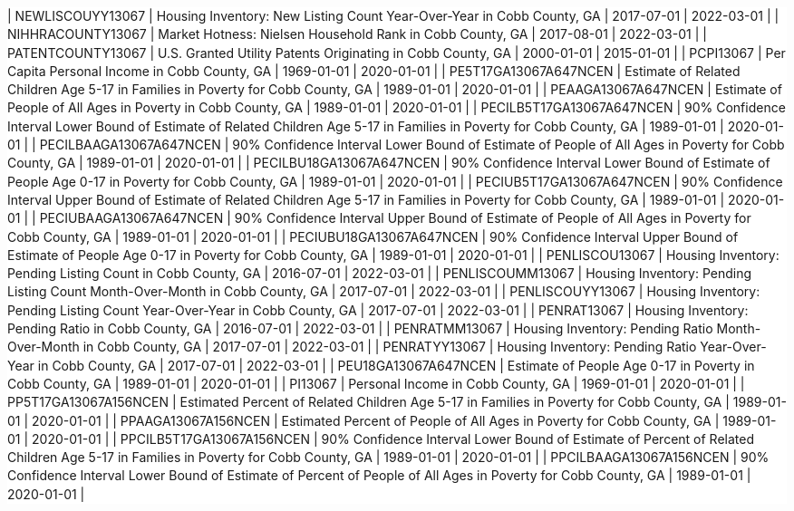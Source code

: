 | NEWLISCOUYY13067          | Housing Inventory: New Listing Count Year-Over-Year in Cobb County, GA                                                                                                   | 2017-07-01          | 2022-03-01        |
| NIHHRACOUNTY13067         | Market Hotness: Nielsen Household Rank in Cobb County, GA                                                                                                                | 2017-08-01          | 2022-03-01        |
| PATENTCOUNTY13067         | U.S. Granted Utility Patents Originating in Cobb County, GA                                                                                                              | 2000-01-01          | 2015-01-01        |
| PCPI13067                 | Per Capita Personal Income in Cobb County, GA                                                                                                                            | 1969-01-01          | 2020-01-01        |
| PE5T17GA13067A647NCEN     | Estimate of Related Children Age 5-17 in Families in Poverty for Cobb County, GA                                                                                         | 1989-01-01          | 2020-01-01        |
| PEAAGA13067A647NCEN       | Estimate of People of All Ages in Poverty in Cobb County, GA                                                                                                             | 1989-01-01          | 2020-01-01        |
| PECILB5T17GA13067A647NCEN | 90% Confidence Interval Lower Bound of Estimate of Related Children Age 5-17 in Families in Poverty for Cobb County, GA                                                  | 1989-01-01          | 2020-01-01        |
| PECILBAAGA13067A647NCEN   | 90% Confidence Interval Lower Bound of Estimate of People of All Ages in Poverty for Cobb County, GA                                                                     | 1989-01-01          | 2020-01-01        |
| PECILBU18GA13067A647NCEN  | 90% Confidence Interval Lower Bound of Estimate of People Age 0-17 in Poverty for Cobb County, GA                                                                        | 1989-01-01          | 2020-01-01        |
| PECIUB5T17GA13067A647NCEN | 90% Confidence Interval Upper Bound of Estimate of Related Children Age 5-17 in Families in Poverty for Cobb County, GA                                                  | 1989-01-01          | 2020-01-01        |
| PECIUBAAGA13067A647NCEN   | 90% Confidence Interval Upper Bound of Estimate of People of All Ages in Poverty for Cobb County, GA                                                                     | 1989-01-01          | 2020-01-01        |
| PECIUBU18GA13067A647NCEN  | 90% Confidence Interval Upper Bound of Estimate of People Age 0-17 in Poverty for Cobb County, GA                                                                        | 1989-01-01          | 2020-01-01        |
| PENLISCOU13067            | Housing Inventory: Pending Listing Count in Cobb County, GA                                                                                                              | 2016-07-01          | 2022-03-01        |
| PENLISCOUMM13067          | Housing Inventory: Pending Listing Count Month-Over-Month in Cobb County, GA                                                                                             | 2017-07-01          | 2022-03-01        |
| PENLISCOUYY13067          | Housing Inventory: Pending Listing Count Year-Over-Year in Cobb County, GA                                                                                               | 2017-07-01          | 2022-03-01        |
| PENRAT13067               | Housing Inventory: Pending Ratio in Cobb County, GA                                                                                                                      | 2016-07-01          | 2022-03-01        |
| PENRATMM13067             | Housing Inventory: Pending Ratio Month-Over-Month in Cobb County, GA                                                                                                     | 2017-07-01          | 2022-03-01        |
| PENRATYY13067             | Housing Inventory: Pending Ratio Year-Over-Year in Cobb County, GA                                                                                                       | 2017-07-01          | 2022-03-01        |
| PEU18GA13067A647NCEN      | Estimate of People Age 0-17 in Poverty in Cobb County, GA                                                                                                                | 1989-01-01          | 2020-01-01        |
| PI13067                   | Personal Income in Cobb County, GA                                                                                                                                       | 1969-01-01          | 2020-01-01        |
| PP5T17GA13067A156NCEN     | Estimated Percent of Related Children Age 5-17 in Families in Poverty for Cobb County, GA                                                                                | 1989-01-01          | 2020-01-01        |
| PPAAGA13067A156NCEN       | Estimated Percent of People of All Ages in Poverty for Cobb County, GA                                                                                                   | 1989-01-01          | 2020-01-01        |
| PPCILB5T17GA13067A156NCEN | 90% Confidence Interval Lower Bound of Estimate of Percent of Related Children Age 5-17 in Families in Poverty for Cobb County, GA                                       | 1989-01-01          | 2020-01-01        |
| PPCILBAAGA13067A156NCEN   | 90% Confidence Interval Lower Bound of Estimate of Percent of People of All Ages in Poverty for Cobb County, GA                                                          | 1989-01-01          | 2020-01-01        |